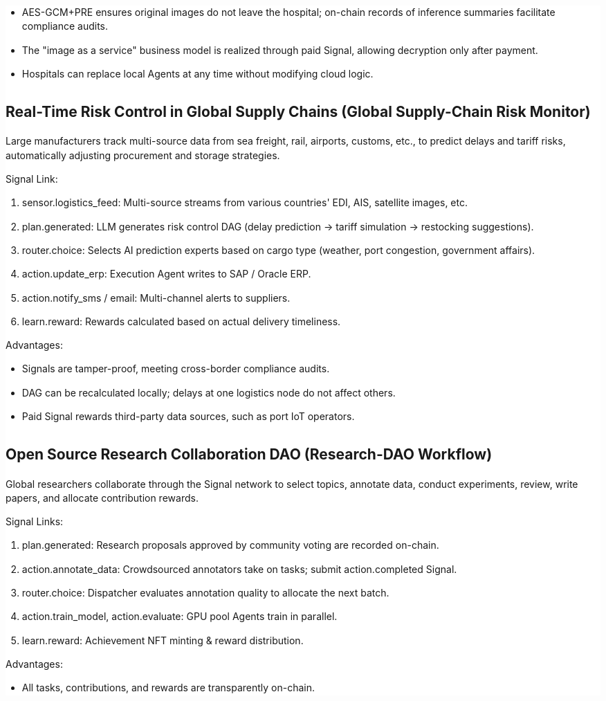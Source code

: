 * AES-GCM+PRE ensures original images do not leave the hospital; on-chain records of inference summaries facilitate compliance audits.

* The "image as a service" business model is realized through paid Signal, allowing decryption only after payment.

* Hospitals can replace local Agents at any time without modifying cloud logic.

## Real-Time Risk Control in Global Supply Chains (Global Supply-Chain Risk Monitor)

Large manufacturers track multi-source data from sea freight, rail, airports, customs, etc., to predict delays and tariff risks, automatically adjusting procurement and storage strategies.

Signal Link:

1. sensor.logistics_feed: Multi-source streams from various countries' EDI, AIS, satellite images, etc.

2. plan.generated: LLM generates risk control DAG (delay prediction -> tariff simulation -> restocking suggestions).

3. router.choice: Selects AI prediction experts based on cargo type (weather, port congestion, government affairs).

4. action.update_erp: Execution Agent writes to SAP / Oracle ERP.

5. action.notify_sms / email: Multi-channel alerts to suppliers.

6. learn.reward: Rewards calculated based on actual delivery timeliness.

Advantages:

* Signals are tamper-proof, meeting cross-border compliance audits.

* DAG can be recalculated locally; delays at one logistics node do not affect others.

* Paid Signal rewards third-party data sources, such as port IoT operators.

## Open Source Research Collaboration DAO (Research-DAO Workflow)

Global researchers collaborate through the Signal network to select topics, annotate data, conduct experiments, review, write papers, and allocate contribution rewards.

Signal Links:

1. plan.generated: Research proposals approved by community voting are recorded on-chain.

2. action.annotate_data: Crowdsourced annotators take on tasks; submit action.completed Signal.

3. router.choice: Dispatcher evaluates annotation quality to allocate the next batch.

4. action.train_model, action.evaluate: GPU pool Agents train in parallel.

5. learn.reward: Achievement NFT minting & reward distribution.

Advantages:

* All tasks, contributions, and rewards are transparently on-chain.
